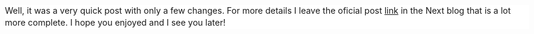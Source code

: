 Well, it was a very quick post with only a few changes. For more details I leave the oficial post [link](https://nextjs.org/blog/next-13) in the Next blog that is a lot more complete. I hope you enjoyed and I see you later!
